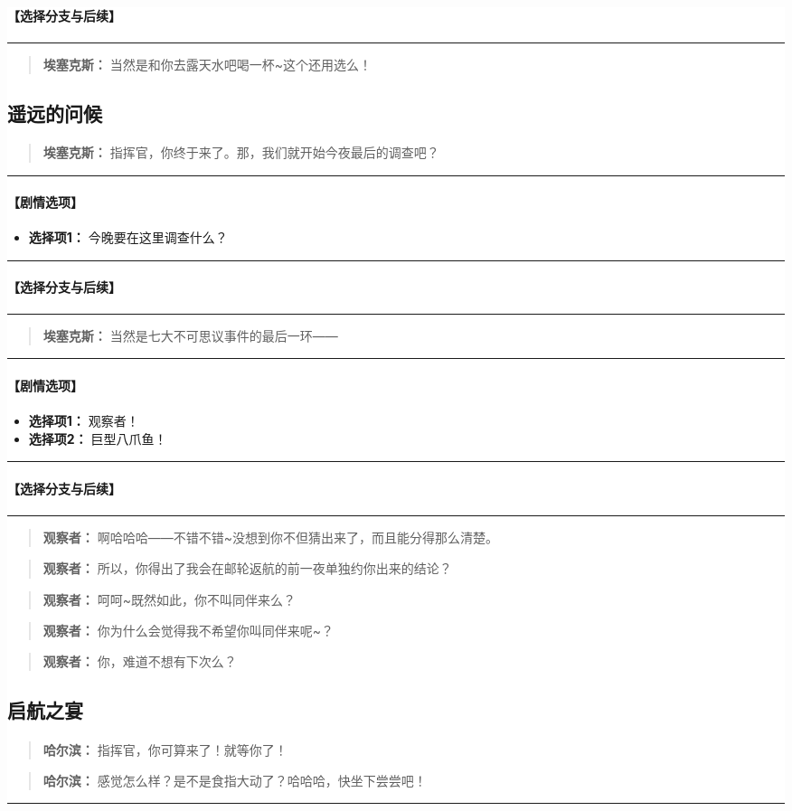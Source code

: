 #### **【选择分支与后续】**
---

> **埃塞克斯：**
> 当然是和你去露天水吧喝一杯~这个还用选么！

## 遥远的问候

> **埃塞克斯：**
> 指挥官，你终于来了。那，我们就开始今夜最后的调查吧？

---
#### **【剧情选项】**
*   **选择项1：** 今晚要在这里调查什么？

---
#### **【选择分支与后续】**
---

> **埃塞克斯：**
> 当然是七大不可思议事件的最后一环——

---
#### **【剧情选项】**
*   **选择项1：** 观察者！
*   **选择项2：** 巨型八爪鱼！

---
#### **【选择分支与后续】**
---

> **观察者：**
> 啊哈哈哈——不错不错~没想到你不但猜出来了，而且能分得那么清楚。

> **观察者：**
> 所以，你得出了我会在邮轮返航的前一夜单独约你出来的结论？

> **观察者：**
> 呵呵~既然如此，你不叫同伴来么？

> **观察者：**
> 你为什么会觉得我不希望你叫同伴来呢~？

> **观察者：**
> 你，难道不想有下次么？

## 启航之宴

> **哈尔滨：**
> 指挥官，你可算来了！就等你了！

> **哈尔滨：**
> 感觉怎么样？是不是食指大动了？哈哈哈，快坐下尝尝吧！

---
